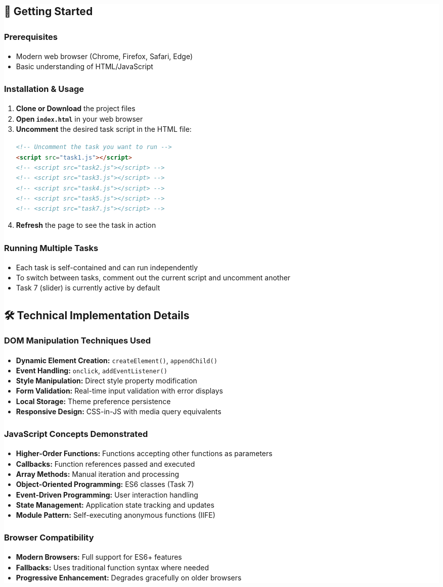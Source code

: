 ## 🚀 Getting Started

### Prerequisites
- Modern web browser (Chrome, Firefox, Safari, Edge)
- Basic understanding of HTML/JavaScript

### Installation & Usage

1. **Clone or Download** the project files
2. **Open `index.html`** in your web browser
3. **Uncomment** the desired task script in the HTML file:
   ```html
   <!-- Uncomment the task you want to run -->
   <script src="task1.js"></script>
   <!-- <script src="task2.js"></script> -->
   <!-- <script src="task3.js"></script> -->
   <!-- <script src="task4.js"></script> -->
   <!-- <script src="task5.js"></script> -->
   <!-- <script src="task7.js"></script> -->
   ```
4. **Refresh** the page to see the task in action

### Running Multiple Tasks
- Each task is self-contained and can run independently
- To switch between tasks, comment out the current script and uncomment another
- Task 7 (slider) is currently active by default

## 🛠️ Technical Implementation Details

### DOM Manipulation Techniques Used
- **Dynamic Element Creation:** `createElement()`, `appendChild()`
- **Event Handling:** `onclick`, `addEventListener()`
- **Style Manipulation:** Direct style property modification
- **Form Validation:** Real-time input validation with error displays
- **Local Storage:** Theme preference persistence
- **Responsive Design:** CSS-in-JS with media query equivalents

### JavaScript Concepts Demonstrated
- **Higher-Order Functions:** Functions accepting other functions as parameters
- **Callbacks:** Function references passed and executed
- **Array Methods:** Manual iteration and processing
- **Object-Oriented Programming:** ES6 classes (Task 7)
- **Event-Driven Programming:** User interaction handling
- **State Management:** Application state tracking and updates
- **Module Pattern:** Self-executing anonymous functions (IIFE)

### Browser Compatibility
- **Modern Browsers:** Full support for ES6+ features
- **Fallbacks:** Uses traditional function syntax where needed
- **Progressive Enhancement:** Degrades gracefully on older browsers
